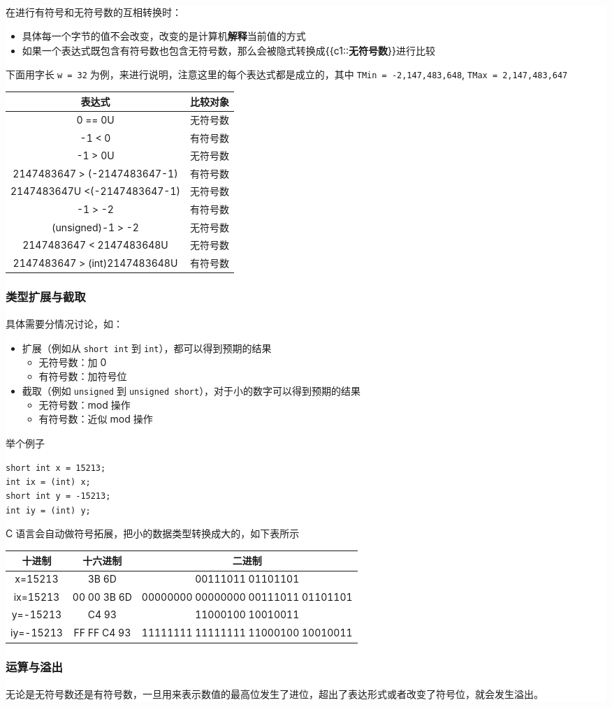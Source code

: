 
在进行有符号和无符号数的互相转换时：

*   具体每一个字节的值不会改变，改变的是计算机**解释**当前值的方式
*   如果一个表达式既包含有符号数也包含无符号数，那么会被隐式转换成{{c1::**无符号数**}}进行比较



下面用字长 `w = 32` 为例，来进行说明，注意这里的每个表达式都是成立的，其中 `TMin = -2,147,483,648`, `TMax = 2,147,483,647`

<table><thead><tr><th style="text-align:center">表达式</th><th style="text-align:center">比较对象</th></tr></thead><tbody><tr><td style="text-align:center">0 == 0U</td><td style="text-align:center">无符号数</td></tr><tr><td style="text-align:center">-1 &lt; 0</td><td style="text-align:center">有符号数</td></tr><tr><td style="text-align:center">-1 &gt; 0U</td><td style="text-align:center">无符号数</td></tr><tr><td style="text-align:center">2147483647 &gt; (-2147483647-1)</td><td style="text-align:center">有符号数</td></tr><tr><td style="text-align:center">2147483647U &lt;(-2147483647-1)</td><td style="text-align:center">无符号数</td></tr><tr><td style="text-align:center">-1 &gt; -2</td><td style="text-align:center">有符号数</td></tr><tr><td style="text-align:center">(unsigned)-1 &gt; -2</td><td style="text-align:center">无符号数</td></tr><tr><td style="text-align:center">2147483647 &lt; 2147483648U</td><td style="text-align:center">无符号数</td></tr><tr><td style="text-align:center">2147483647 &gt; (int)2147483648U</td><td style="text-align:center">有符号数</td></tr></tbody></table>

### 类型扩展与截取

具体需要分情况讨论，如：

*   扩展（例如从 `short int` 到 `int`），都可以得到预期的结果
    *   无符号数：加 0
    *   有符号数：加符号位
*   截取（例如 `unsigned` 到 `unsigned short`），对于小的数字可以得到预期的结果
    *   无符号数：mod 操作
    *   有符号数：近似 mod 操作

举个例子

```
short int x = 15213;
int ix = (int) x;
short int y = -15213;
int iy = (int) y;
```


C 语言会自动做符号拓展，把小的数据类型转换成大的，如下表所示

<table><thead><tr><th style="text-align:center">十进制</th><th style="text-align:center">十六进制</th><th style="text-align:center">二进制</th></tr></thead><tbody><tr><td style="text-align:center">x=15213</td><td style="text-align:center">3B 6D</td><td style="text-align:center">00111011 01101101</td></tr><tr><td style="text-align:center">ix=15213</td><td style="text-align:center">00 00 3B 6D</td><td style="text-align:center">00000000 00000000 00111011 01101101</td></tr><tr><td style="text-align:center">y=-15213</td><td style="text-align:center">C4 93</td><td style="text-align:center">11000100 10010011</td></tr><tr><td style="text-align:center">iy=-15213</td><td style="text-align:center">FF FF C4 93</td><td style="text-align:center">11111111 11111111 11000100 10010011</td></tr></tbody></table>

### 运算与溢出

无论是无符号数还是有符号数，一旦用来表示数值的最高位发生了进位，超出了表达形式或者改变了符号位，就会发生溢出。
